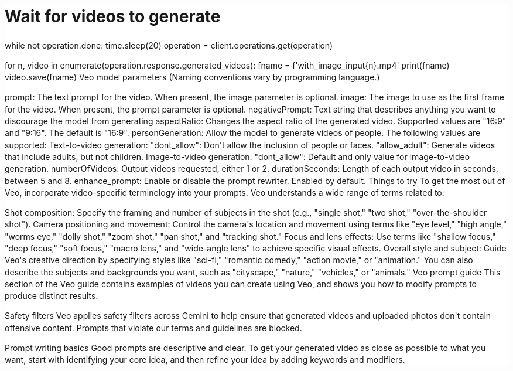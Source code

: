 # Wait for videos to generate
 while not operation.done:
  time.sleep(20)
  operation = client.operations.get(operation)

for n, video in enumerate(operation.response.generated_videos):
    fname = f'with_image_input{n}.mp4'
    print(fname)
    video.save(fname)
Veo model parameters
(Naming conventions vary by programming language.)

prompt: The text prompt for the video. When present, the image parameter is optional.
image: The image to use as the first frame for the video. When present, the prompt parameter is optional.
negativePrompt: Text string that describes anything you want to discourage the model from generating
aspectRatio: Changes the aspect ratio of the generated video. Supported values are "16:9" and "9:16". The default is "16:9".
personGeneration: Allow the model to generate videos of people. The following values are supported:
Text-to-video generation:
"dont_allow": Don't allow the inclusion of people or faces.
"allow_adult": Generate videos that include adults, but not children.
Image-to-video generation:
"dont_allow": Default and only value for image-to-video generation.
numberOfVideos: Output videos requested, either 1 or 2.
durationSeconds: Length of each output video in seconds, between 5 and 8.
enhance_prompt: Enable or disable the prompt rewriter. Enabled by default.
Things to try
To get the most out of Veo, incorporate video-specific terminology into your prompts. Veo understands a wide range of terms related to:

Shot composition: Specify the framing and number of subjects in the shot (e.g., "single shot," "two shot," "over-the-shoulder shot").
Camera positioning and movement: Control the camera's location and movement using terms like "eye level," "high angle," "worms eye," "dolly shot," "zoom shot," "pan shot," and "tracking shot."
Focus and lens effects: Use terms like "shallow focus," "deep focus," "soft focus," "macro lens," and "wide-angle lens" to achieve specific visual effects.
Overall style and subject: Guide Veo's creative direction by specifying styles like "sci-fi," "romantic comedy," "action movie," or "animation." You can also describe the subjects and backgrounds you want, such as "cityscape," "nature," "vehicles," or "animals."
Veo prompt guide
This section of the Veo guide contains examples of videos you can create using Veo, and shows you how to modify prompts to produce distinct results.

Safety filters
Veo applies safety filters across Gemini to help ensure that generated videos and uploaded photos don't contain offensive content. Prompts that violate our terms and guidelines are blocked.

Prompt writing basics
Good prompts are descriptive and clear. To get your generated video as close as possible to what you want, start with identifying your core idea, and then refine your idea by adding keywords and modifiers.

